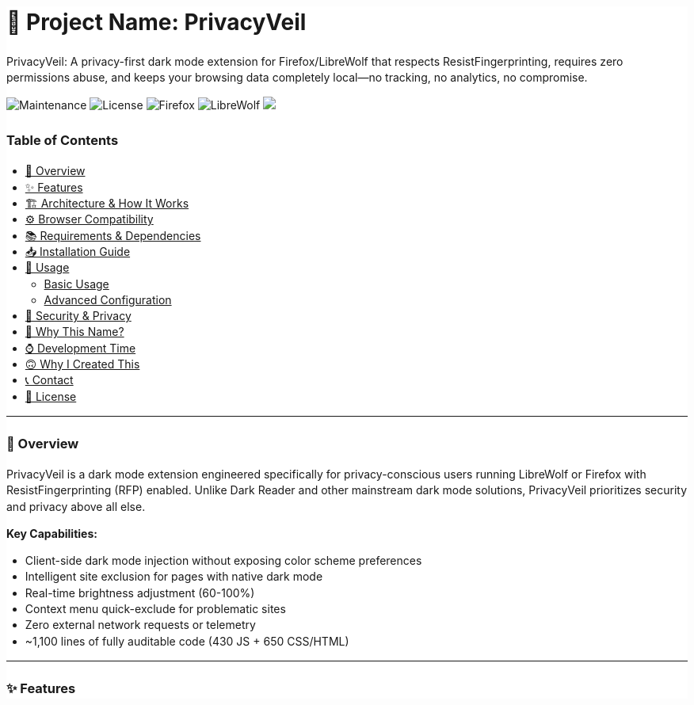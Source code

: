 # 🌙 Project Name: PrivacyVeil

PrivacyVeil: A privacy-first dark mode extension for Firefox/LibreWolf that respects ResistFingerprinting, requires zero permissions abuse, and keeps your browsing data completely local—no tracking, no analytics, no compromise.

![Maintenance](https://img.shields.io/badge/Maintained%3F-yes-green.svg)
![License](https://img.shields.io/badge/License-MIT-blue.svg)
![Firefox](https://img.shields.io/badge/Firefox-Compatible-orange.svg)
![LibreWolf](https://img.shields.io/badge/LibreWolf-Compatible-red.svg)
<a href="https://github.com/gigachad80/privacyveil/issues"><img src="https://img.shields.io/badge/contributions-welcome-purple.svg?style=flat"></a>

### Table of Contents

* [📌 Overview](#-overview)
* [✨ Features](#-features)
* [🏗️ Architecture & How It Works](#%EF%B8%8F-architecture--how-it-works)
* [⚙️ Browser Compatibility](#%EF%B8%8F-browser-compatibility)
* [📚 Requirements & Dependencies](#-requirements--dependencies)
* [📥 Installation Guide](#-installation-guide)
* [🚀 Usage](#-usage)
  - [Basic Usage](#basic-usage)
  - [Advanced Configuration](#advanced-configuration)
* [🔐 Security & Privacy](#-security--privacy)
* [🤔 Why This Name?](#-why-this-name)
* [⌚ Development Time](#-development-time)
* [🙃 Why I Created This](#-why-i-created-this)
* [📞 Contact](#-contact)
* [📄 License](#-license)

---

### 📌 Overview

PrivacyVeil is a dark mode extension engineered specifically for privacy-conscious users running LibreWolf or Firefox with ResistFingerprinting (RFP) enabled. Unlike Dark Reader and other mainstream dark mode solutions, PrivacyVeil prioritizes security and privacy above all else.

**Key Capabilities:**
* Client-side dark mode injection without exposing color scheme preferences
* Intelligent site exclusion for pages with native dark mode
* Real-time brightness adjustment (60-100%)
* Context menu quick-exclude for problematic sites
* Zero external network requests or telemetry
* ~1,100 lines of fully auditable code (430 JS + 650 CSS/HTML)

---

### ✨ Features
